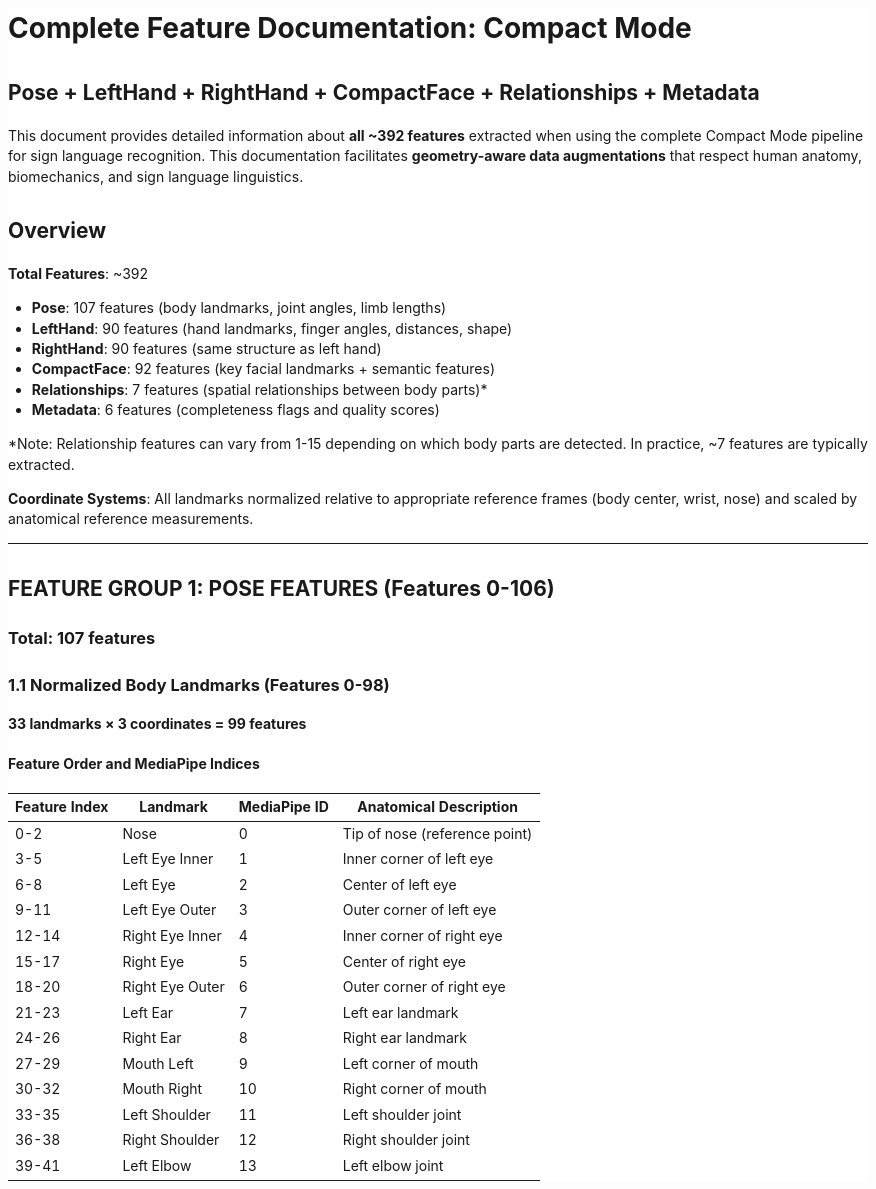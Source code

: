 # Complete Feature Documentation: Compact Mode
## Pose + LeftHand + RightHand + CompactFace + Relationships + Metadata

This document provides detailed information about **all ~392 features** extracted when using the complete Compact Mode pipeline for sign language recognition. This documentation facilitates **geometry-aware data augmentations** that respect human anatomy, biomechanics, and sign language linguistics.

## Overview

**Total Features**: ~392
- **Pose**: 107 features (body landmarks, joint angles, limb lengths)
- **LeftHand**: 90 features (hand landmarks, finger angles, distances, shape)
- **RightHand**: 90 features (same structure as left hand)
- **CompactFace**: 92 features (key facial landmarks + semantic features)
- **Relationships**: 7 features (spatial relationships between body parts)*
- **Metadata**: 6 features (completeness flags and quality scores)

*Note: Relationship features can vary from 1-15 depending on which body parts are detected. In practice, ~7 features are typically extracted.

**Coordinate Systems**: All landmarks normalized relative to appropriate reference frames (body center, wrist, nose) and scaled by anatomical reference measurements.

---

## FEATURE GROUP 1: POSE FEATURES (Features 0-106)
### Total: 107 features

### 1.1 Normalized Body Landmarks (Features 0-98)
**33 landmarks × 3 coordinates = 99 features**

#### Feature Order and MediaPipe Indices

| Feature Index | Landmark | MediaPipe ID | Anatomical Description |
|---------------|----------|--------------|------------------------|
| 0-2 | Nose | 0 | Tip of nose (reference point) |
| 3-5 | Left Eye Inner | 1 | Inner corner of left eye |
| 6-8 | Left Eye | 2 | Center of left eye |
| 9-11 | Left Eye Outer | 3 | Outer corner of left eye |
| 12-14 | Right Eye Inner | 4 | Inner corner of right eye |
| 15-17 | Right Eye | 5 | Center of right eye |
| 18-20 | Right Eye Outer | 6 | Outer corner of right eye |
| 21-23 | Left Ear | 7 | Left ear landmark |
| 24-26 | Right Ear | 8 | Right ear landmark |
| 27-29 | Mouth Left | 9 | Left corner of mouth |
| 30-32 | Mouth Right | 10 | Right corner of mouth |
| 33-35 | Left Shoulder | 11 | Left shoulder joint |
| 36-38 | Right Shoulder | 12 | Right shoulder joint |
| 39-41 | Left Elbow | 13 | Left elbow joint |